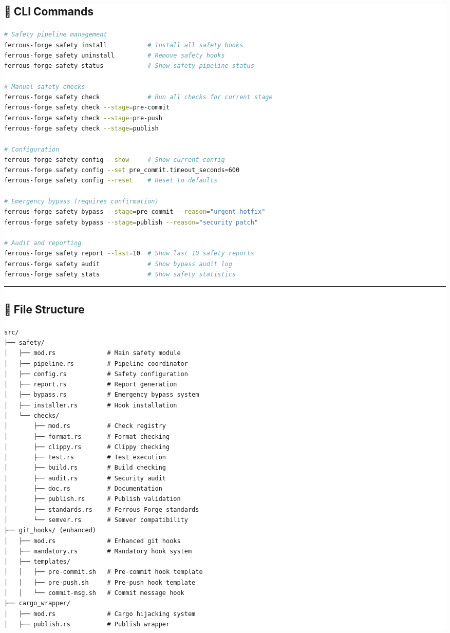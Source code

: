 
## 🚀 **CLI Commands**

```bash
# Safety pipeline management
ferrous-forge safety install           # Install all safety hooks
ferrous-forge safety uninstall         # Remove safety hooks
ferrous-forge safety status            # Show safety pipeline status

# Manual safety checks
ferrous-forge safety check             # Run all checks for current stage
ferrous-forge safety check --stage=pre-commit
ferrous-forge safety check --stage=pre-push
ferrous-forge safety check --stage=publish

# Configuration
ferrous-forge safety config --show     # Show current config
ferrous-forge safety config --set pre_commit.timeout_seconds=600
ferrous-forge safety config --reset    # Reset to defaults

# Emergency bypass (requires confirmation)
ferrous-forge safety bypass --stage=pre-commit --reason="urgent hotfix"
ferrous-forge safety bypass --stage=publish --reason="security patch"

# Audit and reporting
ferrous-forge safety report --last=10  # Show last 10 safety reports
ferrous-forge safety audit             # Show bypass audit log
ferrous-forge safety stats             # Show safety statistics
```

---

## 📂 **File Structure**

```
src/
├── safety/
│   ├── mod.rs              # Main safety module
│   ├── pipeline.rs         # Pipeline coordinator
│   ├── config.rs           # Safety configuration
│   ├── report.rs           # Report generation
│   ├── bypass.rs           # Emergency bypass system
│   ├── installer.rs        # Hook installation
│   └── checks/
│       ├── mod.rs          # Check registry
│       ├── format.rs       # Format checking
│       ├── clippy.rs       # Clippy checking
│       ├── test.rs         # Test execution
│       ├── build.rs        # Build checking
│       ├── audit.rs        # Security audit
│       ├── doc.rs          # Documentation
│       ├── publish.rs      # Publish validation
│       ├── standards.rs    # Ferrous Forge standards
│       └── semver.rs       # Semver compatibility
├── git_hooks/ (enhanced)
│   ├── mod.rs              # Enhanced git hooks
│   ├── mandatory.rs        # Mandatory hook system
│   ├── templates/
│   │   ├── pre-commit.sh   # Pre-commit hook template
│   │   ├── pre-push.sh     # Pre-push hook template
│   │   └── commit-msg.sh   # Commit message hook
├── cargo_wrapper/
│   ├── mod.rs              # Cargo hijacking system
│   ├── publish.rs          # Publish wrapper
```